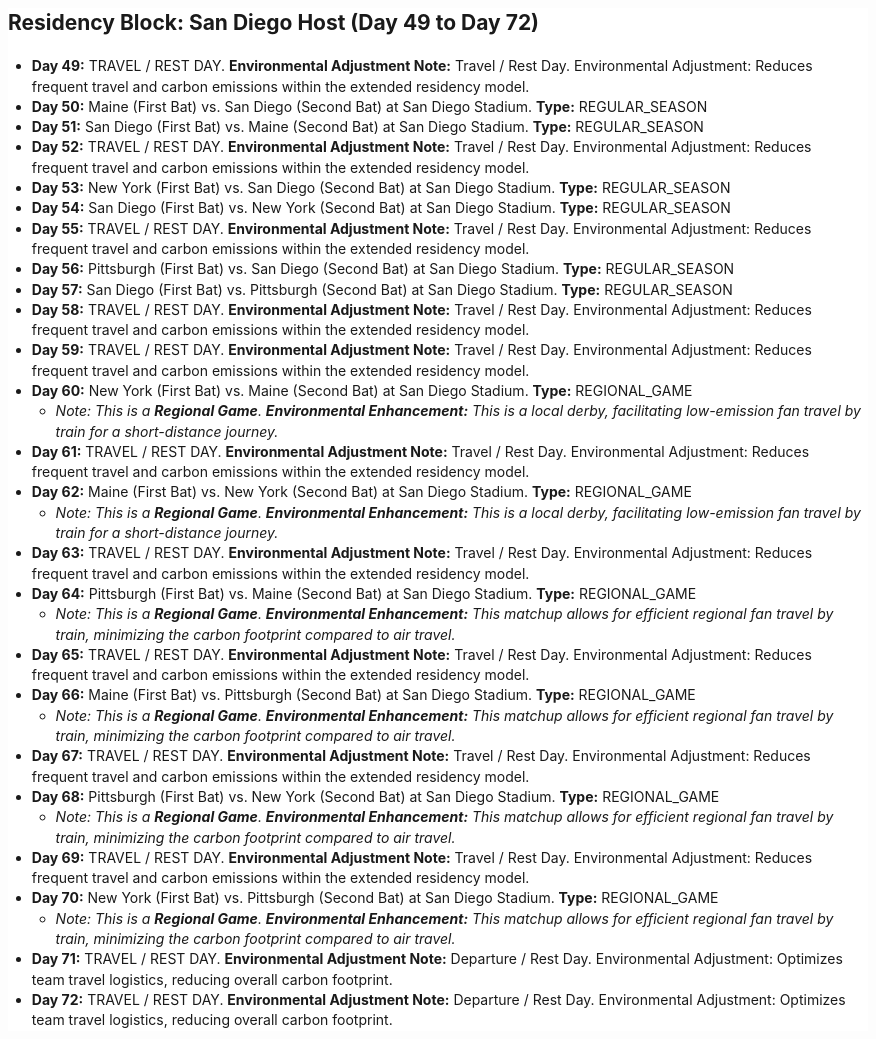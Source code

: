## Residency Block: San Diego Host (Day 49 to Day 72)

- **Day 49:** TRAVEL / REST DAY. **Environmental Adjustment Note:** Travel / Rest Day. Environmental Adjustment: Reduces frequent travel and carbon emissions within the extended residency model.
- **Day 50:** Maine (First Bat) vs. San Diego (Second Bat) at San Diego Stadium. **Type:** REGULAR_SEASON
- **Day 51:** San Diego (First Bat) vs. Maine (Second Bat) at San Diego Stadium. **Type:** REGULAR_SEASON
- **Day 52:** TRAVEL / REST DAY. **Environmental Adjustment Note:** Travel / Rest Day. Environmental Adjustment: Reduces frequent travel and carbon emissions within the extended residency model.
- **Day 53:** New York (First Bat) vs. San Diego (Second Bat) at San Diego Stadium. **Type:** REGULAR_SEASON
- **Day 54:** San Diego (First Bat) vs. New York (Second Bat) at San Diego Stadium. **Type:** REGULAR_SEASON
- **Day 55:** TRAVEL / REST DAY. **Environmental Adjustment Note:** Travel / Rest Day. Environmental Adjustment: Reduces frequent travel and carbon emissions within the extended residency model.
- **Day 56:** Pittsburgh (First Bat) vs. San Diego (Second Bat) at San Diego Stadium. **Type:** REGULAR_SEASON
- **Day 57:** San Diego (First Bat) vs. Pittsburgh (Second Bat) at San Diego Stadium. **Type:** REGULAR_SEASON
- **Day 58:** TRAVEL / REST DAY. **Environmental Adjustment Note:** Travel / Rest Day. Environmental Adjustment: Reduces frequent travel and carbon emissions within the extended residency model.
- **Day 59:** TRAVEL / REST DAY. **Environmental Adjustment Note:** Travel / Rest Day. Environmental Adjustment: Reduces frequent travel and carbon emissions within the extended residency model.
- **Day 60:** New York (First Bat) vs. Maine (Second Bat) at San Diego Stadium. **Type:** REGIONAL_GAME
  - *Note: This is a **Regional Game**. **Environmental Enhancement:** This is a local derby, facilitating low-emission fan travel by train for a short-distance journey.*
- **Day 61:** TRAVEL / REST DAY. **Environmental Adjustment Note:** Travel / Rest Day. Environmental Adjustment: Reduces frequent travel and carbon emissions within the extended residency model.
- **Day 62:** Maine (First Bat) vs. New York (Second Bat) at San Diego Stadium. **Type:** REGIONAL_GAME
  - *Note: This is a **Regional Game**. **Environmental Enhancement:** This is a local derby, facilitating low-emission fan travel by train for a short-distance journey.*
- **Day 63:** TRAVEL / REST DAY. **Environmental Adjustment Note:** Travel / Rest Day. Environmental Adjustment: Reduces frequent travel and carbon emissions within the extended residency model.
- **Day 64:** Pittsburgh (First Bat) vs. Maine (Second Bat) at San Diego Stadium. **Type:** REGIONAL_GAME
  - *Note: This is a **Regional Game**. **Environmental Enhancement:** This matchup allows for efficient regional fan travel by train, minimizing the carbon footprint compared to air travel.*
- **Day 65:** TRAVEL / REST DAY. **Environmental Adjustment Note:** Travel / Rest Day. Environmental Adjustment: Reduces frequent travel and carbon emissions within the extended residency model.
- **Day 66:** Maine (First Bat) vs. Pittsburgh (Second Bat) at San Diego Stadium. **Type:** REGIONAL_GAME
  - *Note: This is a **Regional Game**. **Environmental Enhancement:** This matchup allows for efficient regional fan travel by train, minimizing the carbon footprint compared to air travel.*
- **Day 67:** TRAVEL / REST DAY. **Environmental Adjustment Note:** Travel / Rest Day. Environmental Adjustment: Reduces frequent travel and carbon emissions within the extended residency model.
- **Day 68:** Pittsburgh (First Bat) vs. New York (Second Bat) at San Diego Stadium. **Type:** REGIONAL_GAME
  - *Note: This is a **Regional Game**. **Environmental Enhancement:** This matchup allows for efficient regional fan travel by train, minimizing the carbon footprint compared to air travel.*
- **Day 69:** TRAVEL / REST DAY. **Environmental Adjustment Note:** Travel / Rest Day. Environmental Adjustment: Reduces frequent travel and carbon emissions within the extended residency model.
- **Day 70:** New York (First Bat) vs. Pittsburgh (Second Bat) at San Diego Stadium. **Type:** REGIONAL_GAME
  - *Note: This is a **Regional Game**. **Environmental Enhancement:** This matchup allows for efficient regional fan travel by train, minimizing the carbon footprint compared to air travel.*
- **Day 71:** TRAVEL / REST DAY. **Environmental Adjustment Note:** Departure / Rest Day. Environmental Adjustment: Optimizes team travel logistics, reducing overall carbon footprint.
- **Day 72:** TRAVEL / REST DAY. **Environmental Adjustment Note:** Departure / Rest Day. Environmental Adjustment: Optimizes team travel logistics, reducing overall carbon footprint.
